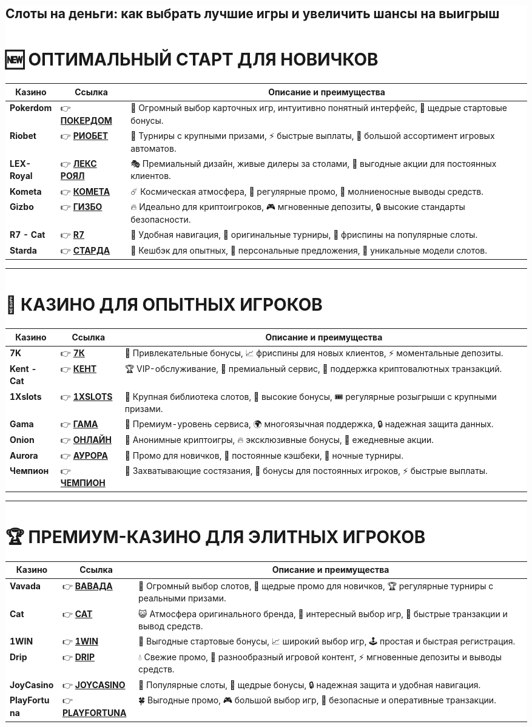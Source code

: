 ## Слоты на деньги: как выбрать лучшие игры и увеличить шансы на выигрыш
# 🆕 ОПТИМАЛЬНЫЙ СТАРТ ДЛЯ НОВИЧКОВ

| Казино        | Ссылка                                              | Описание и преимущества                                                                     |
| ------------- | --------------------------------------------------- | ------------------------------------------------------------------------------------------- |
| **Pokerdom**  | 👉 [**ПОКЕРДОМ**](https://brandplay.link/FwVc4f)    | 💎 Огромный выбор карточных игр, интуитивно понятный интерфейс, 🎁 щедрые стартовые бонусы. |
| **Riobet**    | 👉 [**РИОБЕТ**](https://brandplay.link/TnjsxFvH)    | 🌟 Турниры с крупными призами, ⚡ быстрые выплаты, 🎲 большой ассортимент игровых автоматов. |
| **LEX-Royal** | 👉 [**ЛЕКС РОЯЛ**](https://brandplay.link/VMqNXPFs) | 🎭 Премиальный дизайн, живые дилеры за столами, 🎁 выгодные акции для постоянных клиентов.  |
| **Kometa**    | 👉 [**КОМЕТА**](https://brandplay.link/jHzFFYGv)    | ☄️ Космическая атмосфера, 🎁 регулярные промо, 🚀 молниеносные выводы средств.              |
| **Gizbo**     | 👉 [**ГИЗБО**](https://brandplay.link/rvzLrVLp)     | 🔥 Идеально для криптоигроков, 🎮 мгновенные депозиты, 🔒 высокие стандарты безопасности.   |
| **R7 - Cat**  | 👉 [**R7**](https://brandplay.link/dByFXP7h)        | 🎉 Удобная навигация, 🌟 оригинальные турниры, 🎁 фриспины на популярные слоты.             |
| **Starda**    | 👉 [**СТАРДА**](https://brandplay.link/HDcDrxLk)    | 🚀 Кешбэк для опытных, 🤑 персональные предложения, 🎰 уникальные модели слотов.            |

***

# 🌟 КАЗИНО ДЛЯ ОПЫТНЫХ ИГРОКОВ

| Казино         | Ссылка                                                                                           | Описание и преимущества                                                                       |
| -------------- | ------------------------------------------------------------------------------------------------ | --------------------------------------------------------------------------------------------- |
| **7K**         | 👉 [**7К**](https://brandplay.link/dd46bNgD)                                                     | 🔔 Привлекательные бонусы, 📈 фриспины для новых клиентов, ⚡ моментальные депозиты.           |
| **Kent - Cat** | 👉 [**КЕНТ**](https://brandplay.link/XRH1g6Vb)                                                   | 🏆 VIP-обслуживание, 💎 премиальный сервис, 📲 поддержка криптовалютных транзакций.           |
| **1Xslots**    | 👉 [**1XSLOTS**](https://brandplay.link/J2ZbqMPZ)                                                | 🎰 Крупная библиотека слотов, 🎁 высокие бонусы, 🎟️ регулярные розыгрыши с крупными призами. |
| **Gama**       | 👉 [**ГАМА**](https://brandplay.link/RD52jZbL)                                                   | 💎 Премиум-уровень сервиса, 🌍 многоязычная поддержка, 🔒 надежная защита данных.             |
| **Onion**      | 👉 [**ОНЛАЙН**](https://brandplay.link/8LcS6Djb)                                                 | 🧅 Анонимные криптоигры, 🔥 эксклюзивные бонусы, 💸 ежедневные акции.                         |
| **Aurora**     | 👉 [**АУРОРА**](https://10trafic-stat2.com/click/668546556bcc6313411604bc/6766/13031/subaccount) | 🌌 Промо для новичков, 🤑 постоянные кэшбеки, 🚀 ночные турниры.                              |
| **Чемпион**    | 👉 [**ЧЕМПИОН**](https://temon-gter.cfd/go/9n8?p56190p303844p3509t17502)                         | 🏅 Захватывающие состязания, 🎁 бонусы для постоянных игроков, ⚡ быстрые выплаты.             |

***

# 🏆 ПРЕМИУМ-КАЗИНО ДЛЯ ЭЛИТНЫХ ИГРОКОВ

| Казино          | Ссылка                                                                                                       | Описание и преимущества                                                                            |
| --------------- | ------------------------------------------------------------------------------------------------------------ | -------------------------------------------------------------------------------------------------- |
| **Vavada**      | 👉 [**ВАВАДА**](https://partnervavadarv.com?promo=75590753-cc8b-4c4a-8d71-99b7a2293439-jud\&target=register) | 🌟 Огромный выбор слотов, 🎁 щедрые промо для новичков, 🏆 регулярные турниры с реальными призами. |
| **Cat**         | 👉 [**CAT**](https://catchthecatthree.com/d1bfb4f94)                                                         | 😺 Атмосфера оригинального бренда, 🎰 интересный выбор игр, 💸 быстрые транзакции и вывод средств. |
| **1WIN**        | 👉 [**1WIN**](https://brandplay.link/9sD8CZLQ)                                                               | 🌟 Выгодные стартовые бонусы, 📈 широкий выбор игр, 🕹️ простая и быстрая регистрация.             |
| **Drip**        | 👉 [**DRIP**](https://drp-irrs01.com/c4bf3bd2f)                                                              | 💧 Свежие промо, 🎰 разнообразный игровой контент, ⚡ мгновенные депозиты и выводы средств.         |
| **JoyCasino**   | 👉 [**JOYCASINO**](https://rpc30.call2me.pro/?/ru/registration?apkpop=0\&partner=p24970p3289525p8e5d)        | 🎉 Популярные слоты, 🎁 щедрые бонусы, 🔒 надежная защита и удобная навигация.                     |
| **PlayFortuna** | 👉 [**PLAYFORTUNA**](https://4v4rg0e52p.com/alt/playfortuna?27f770988db651f9cc8f16742d88cecd)                | 🍀 Выгодные промо, 🎮 большой выбор игр, 🏦 безопасные и оперативные транзакции.                   |
